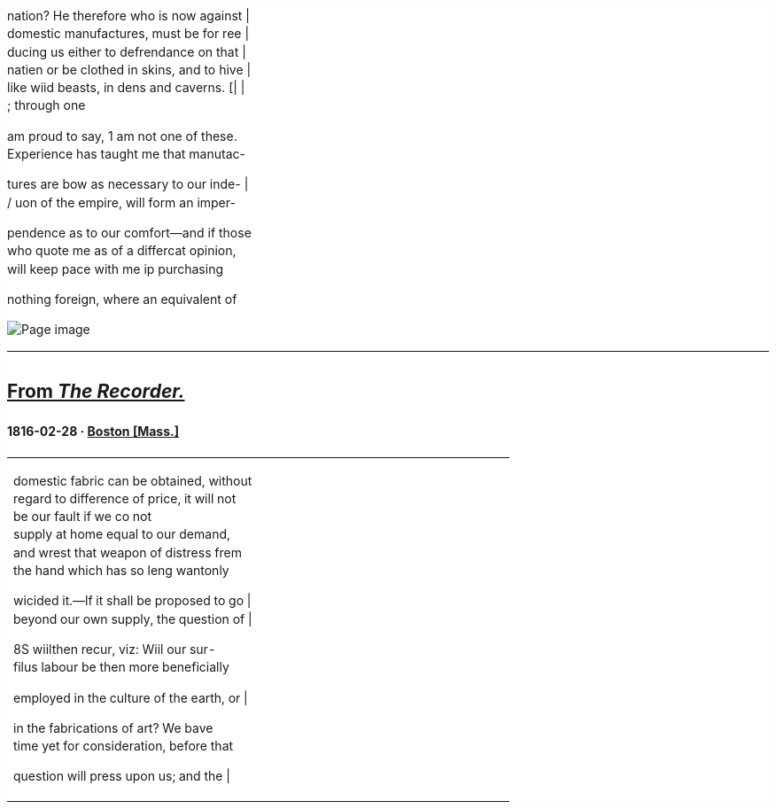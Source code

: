 nation? He therefore who is now against |  
domestic manufactures, must be for ree |  
ducing us either to defrendance on that |  
natien or be clothed in skins, and to hive |  
like wiid beasts, in dens and caverns. [| |  
; through one  
  
am proud to say, 1 am not one of these.  
Experience has taught me that manutac-  
  
tures are bow as necessary to our inde- |  
/ uon of the empire, will form an imper-  
  
pendence as to our comfort—and if those  
who quote me as of a differcat opinion,  
will keep pace with me ip purchasing  
  
nothing foreign, where an equivalent of 
</td><td style="width: 50%; max-height: 75%; margin: auto; display: block;">
<img alt="Page image" src="https://iiif.archive.org/image/iiif/2/sim_congregationalist-and-herald-of-gospel-liberty_1816-02-28_1_9%2Fsim_congregationalist-and-herald-of-gospel-liberty_1816-02-28_1_9_jp2.zip%2Fsim_congregationalist-and-herald-of-gospel-liberty_1816-02-28_1_9_jp2%2Fsim_congregationalist-and-herald-of-gospel-liberty_1816-02-28_1_9_0003.jp2/pct:14.898348157560356,4.8033453887884265,47.601651842439644,87.90687160940325/,600/0/default.jpg"/>
</td>
</tr></table>

---

## [From _The Recorder._](https://archive.org/details/sim_congregationalist-and-herald-of-gospel-liberty_1816-02-28_1_9/page/n3/mode/1up?view=theater)

#### 1816-02-28 &middot; [Boston [Mass.]](http://dbpedia.org/resource/Boston)

<table style="width: 100%;"><tr><td style="width: 50%">

  
  
domestic fabric can be obtained, without  
regard to difference of price, it will not  
be our fault if we co not  
supply at home equal to our demand,  
and wrest that weapon of distress frem  
the hand which has so leng wantonly  
  
wicided it.—lf it shall be proposed to go |  
beyond our own supply, the question of |  
  
8S wiilthen recur, viz: Wiil our sur-  
filus labour be then more beneficially  
  
employed in the culture of the earth, or |  
  
in the fabrications of art? We bave  
time yet for consideration, before that  
  
question will press upon us; and the |  
  